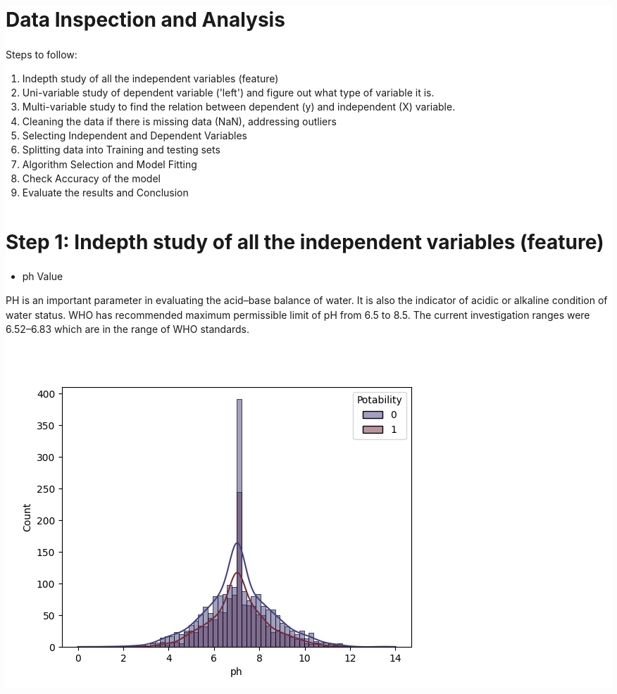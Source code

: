 # Data Inspection and Analysis

Steps to follow:

1. Indepth study of all the independent variables (feature)
2. Uni-variable study of dependent variable ('left') and figure out what type of variable it is.
3. Multi-variable study to find the relation between dependent (y) and independent (X) variable.
4. Cleaning the data if there is missing data (NaN), addressing outliers
5. Selecting Independent and Dependent Variables
6. Splitting data into Training and testing sets
7. Algorithm Selection and Model Fitting
8. Check Accuracy of the model
9. Evaluate the results and Conclusion

# Step 1: Indepth study of all the independent variables (feature)

* ph Value

PH is an important parameter in evaluating the acid–base balance of water. It is also the indicator of acidic or
alkaline condition of water status. WHO has recommended maximum permissible limit of pH from 6.5 to 8.5. The current
investigation ranges were 6.52–6.83 which are in the range of WHO standards.

![ph_histplot.png](Figure_waterpotability/ph_histplot.png)